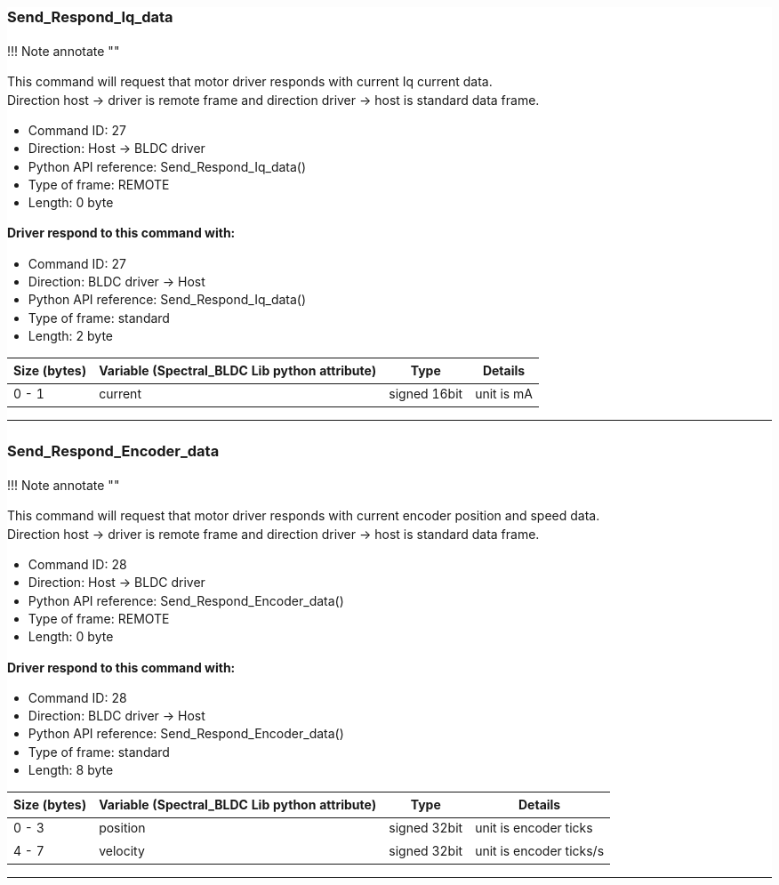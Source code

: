 ### **Send_Respond_Iq_data**

!!! Note annotate "" 

This command will request that motor driver responds with current Iq current data.
 <br /> Direction host -> driver is remote frame and direction driver -> host is standard data frame.

* Command ID: 27 <br />
* Direction: Host -> BLDC driver <br />
* Python API reference: Send_Respond_Iq_data() <br />
* Type of frame: REMOTE <br />
* Length: 0 byte 

**Driver respond to this command with:**<br />

* Command ID: 27 <br />
* Direction: BLDC driver -> Host <br />
* Python API reference: Send_Respond_Iq_data() <br />
* Type of frame: standard <br />
* Length: 2 byte 

Size (bytes) | Variable (Spectral_BLDC Lib python attribute)  | Type | Details
---- | ---- | ---- | ----
0 - 1 | current | signed 16bit | unit is mA

---

### **Send_Respond_Encoder_data**

!!! Note annotate "" 

This command will request that motor driver responds with current encoder position and speed data.
 <br /> Direction host -> driver is remote frame and direction driver -> host is standard data frame.

* Command ID: 28 <br />
* Direction: Host -> BLDC driver <br />
* Python API reference: Send_Respond_Encoder_data() <br />
* Type of frame: REMOTE <br />
* Length: 0 byte 

**Driver respond to this command with:**<br />

* Command ID: 28 <br />
* Direction: BLDC driver -> Host <br />
* Python API reference: Send_Respond_Encoder_data() <br />
* Type of frame: standard <br />
* Length: 8 byte 

Size (bytes) | Variable (Spectral_BLDC Lib python attribute) | Type | Details
---- | ---- | ---- | ----
0 - 3 | position | signed 32bit | unit is encoder ticks
4 - 7 | velocity | signed 32bit | unit is encoder ticks/s

---
